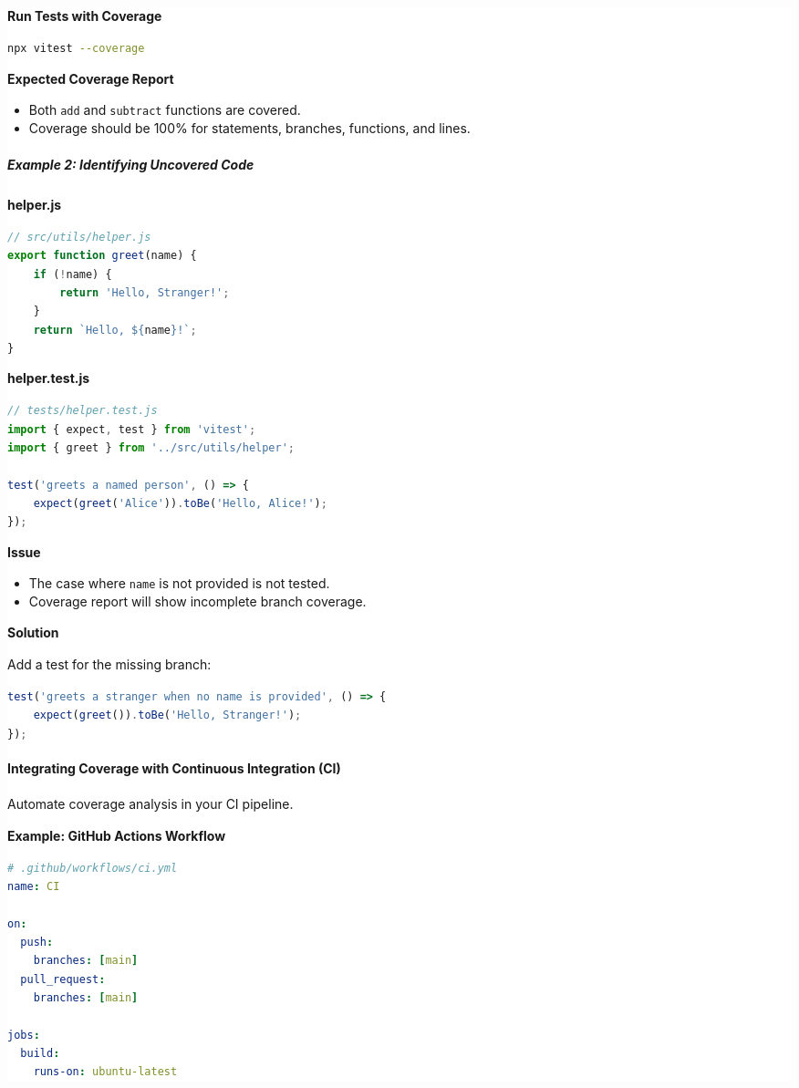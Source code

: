 **Run Tests with Coverage**

```bash
npx vitest --coverage
```

**Expected Coverage Report**

- Both `add` and `subtract` functions are covered.
- Coverage should be 100% for statements, branches, functions, and lines.

##### Example 2: Identifying Uncovered Code

**helper.js**

```javascript
// src/utils/helper.js
export function greet(name) {
	if (!name) {
		return 'Hello, Stranger!';
	}
	return `Hello, ${name}!`;
}
```

**helper.test.js**

```javascript
// tests/helper.test.js
import { expect, test } from 'vitest';
import { greet } from '../src/utils/helper';

test('greets a named person', () => {
	expect(greet('Alice')).toBe('Hello, Alice!');
});
```

**Issue**

- The case where `name` is not provided is not tested.
- Coverage report will show incomplete branch coverage.

**Solution**

Add a test for the missing branch:

```javascript
test('greets a stranger when no name is provided', () => {
	expect(greet()).toBe('Hello, Stranger!');
});
```

#### Integrating Coverage with Continuous Integration (CI)

Automate coverage analysis in your CI pipeline.

**Example: GitHub Actions Workflow**

```yaml
# .github/workflows/ci.yml
name: CI

on:
  push:
    branches: [main]
  pull_request:
    branches: [main]

jobs:
  build:
    runs-on: ubuntu-latest

```